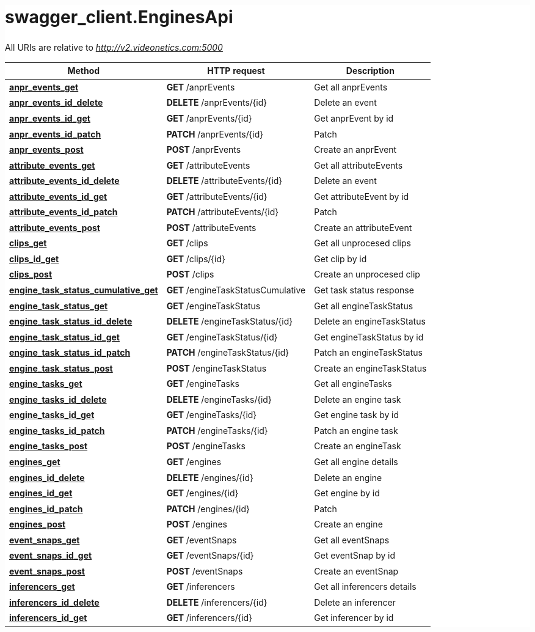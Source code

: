 # swagger_client.EnginesApi

All URIs are relative to *http://v2.videonetics.com:5000*

Method | HTTP request | Description
------------- | ------------- | -------------
[**anpr_events_get**](EnginesApi.md#anpr_events_get) | **GET** /anprEvents | Get all anprEvents
[**anpr_events_id_delete**](EnginesApi.md#anpr_events_id_delete) | **DELETE** /anprEvents/{id} | Delete an event
[**anpr_events_id_get**](EnginesApi.md#anpr_events_id_get) | **GET** /anprEvents/{id} | Get anprEvent by id
[**anpr_events_id_patch**](EnginesApi.md#anpr_events_id_patch) | **PATCH** /anprEvents/{id} | Patch
[**anpr_events_post**](EnginesApi.md#anpr_events_post) | **POST** /anprEvents | Create an anprEvent
[**attribute_events_get**](EnginesApi.md#attribute_events_get) | **GET** /attributeEvents | Get all attributeEvents
[**attribute_events_id_delete**](EnginesApi.md#attribute_events_id_delete) | **DELETE** /attributeEvents/{id} | Delete an event
[**attribute_events_id_get**](EnginesApi.md#attribute_events_id_get) | **GET** /attributeEvents/{id} | Get attributeEvent by id
[**attribute_events_id_patch**](EnginesApi.md#attribute_events_id_patch) | **PATCH** /attributeEvents/{id} | Patch
[**attribute_events_post**](EnginesApi.md#attribute_events_post) | **POST** /attributeEvents | Create an attributeEvent
[**clips_get**](EnginesApi.md#clips_get) | **GET** /clips | Get all unprocesed clips
[**clips_id_get**](EnginesApi.md#clips_id_get) | **GET** /clips/{id} | Get clip by id
[**clips_post**](EnginesApi.md#clips_post) | **POST** /clips | Create an unprocesed clip
[**engine_task_status_cumulative_get**](EnginesApi.md#engine_task_status_cumulative_get) | **GET** /engineTaskStatusCumulative | Get task status response
[**engine_task_status_get**](EnginesApi.md#engine_task_status_get) | **GET** /engineTaskStatus | Get all engineTaskStatus
[**engine_task_status_id_delete**](EnginesApi.md#engine_task_status_id_delete) | **DELETE** /engineTaskStatus/{id} | Delete an engineTaskStatus
[**engine_task_status_id_get**](EnginesApi.md#engine_task_status_id_get) | **GET** /engineTaskStatus/{id} | Get engineTaskStatus by id
[**engine_task_status_id_patch**](EnginesApi.md#engine_task_status_id_patch) | **PATCH** /engineTaskStatus/{id} | Patch an engineTaskStatus
[**engine_task_status_post**](EnginesApi.md#engine_task_status_post) | **POST** /engineTaskStatus | Create an engineTaskStatus
[**engine_tasks_get**](EnginesApi.md#engine_tasks_get) | **GET** /engineTasks | Get all engineTasks
[**engine_tasks_id_delete**](EnginesApi.md#engine_tasks_id_delete) | **DELETE** /engineTasks/{id} | Delete an engine task
[**engine_tasks_id_get**](EnginesApi.md#engine_tasks_id_get) | **GET** /engineTasks/{id} | Get engine task by id
[**engine_tasks_id_patch**](EnginesApi.md#engine_tasks_id_patch) | **PATCH** /engineTasks/{id} | Patch an engine task
[**engine_tasks_post**](EnginesApi.md#engine_tasks_post) | **POST** /engineTasks | Create an engineTask
[**engines_get**](EnginesApi.md#engines_get) | **GET** /engines | Get all engine details
[**engines_id_delete**](EnginesApi.md#engines_id_delete) | **DELETE** /engines/{id} | Delete an engine
[**engines_id_get**](EnginesApi.md#engines_id_get) | **GET** /engines/{id} | Get engine by id
[**engines_id_patch**](EnginesApi.md#engines_id_patch) | **PATCH** /engines/{id} | Patch
[**engines_post**](EnginesApi.md#engines_post) | **POST** /engines | Create an engine
[**event_snaps_get**](EnginesApi.md#event_snaps_get) | **GET** /eventSnaps | Get all eventSnaps
[**event_snaps_id_get**](EnginesApi.md#event_snaps_id_get) | **GET** /eventSnaps/{id} | Get eventSnap by id
[**event_snaps_post**](EnginesApi.md#event_snaps_post) | **POST** /eventSnaps | Create an eventSnap
[**inferencers_get**](EnginesApi.md#inferencers_get) | **GET** /inferencers | Get all inferencers details
[**inferencers_id_delete**](EnginesApi.md#inferencers_id_delete) | **DELETE** /inferencers/{id} | Delete an inferencer
[**inferencers_id_get**](EnginesApi.md#inferencers_id_get) | **GET** /inferencers/{id} | Get inferencer by id